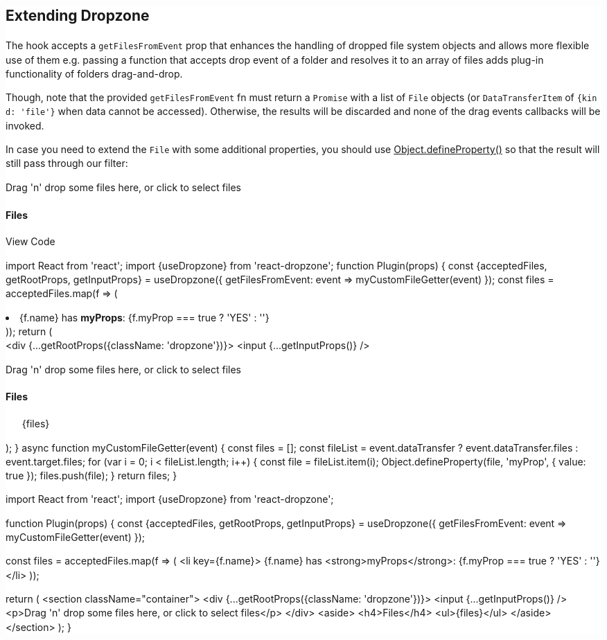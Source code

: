 Extending Dropzone
------------------

[](/#!/Extending%20Dropzone "Open isolated")

The hook accepts a `getFilesFromEvent` prop that enhances the handling of dropped file system objects and allows more flexible use of them e.g. passing a function that accepts drop event of a folder and resolves it to an array of files adds plug-in functionality of folders drag-and-drop.

Though, note that the provided `getFilesFromEvent` fn must return a `Promise` with a list of `File` objects (or `DataTransferItem` of `{kind: 'file'}` when data cannot be accessed). Otherwise, the results will be discarded and none of the drag events callbacks will be invoked.

In case you need to extend the `File` with some additional properties, you should use [Object.defineProperty()](https://developer.mozilla.org/en-US/docs/Web/JavaScript/Reference/Global_Objects/Object/defineProperty) so that the result will still pass through our filter:

Drag 'n' drop some files here, or click to select files

#### Files

View Code

[](/#!/Extending%20Dropzone/1 "Open isolated")

import React from 'react'; import {useDropzone} from 'react-dropzone'; function Plugin(props) { const {acceptedFiles, getRootProps, getInputProps} = useDropzone({ getFilesFromEvent: event => myCustomFileGetter(event) }); const files = acceptedFiles.map(f => ( <li key={f.name}> {f.name} has <strong>myProps</strong>: {f.myProp === true ? 'YES' : ''} </li> )); return ( <section className="container"> <div {...getRootProps({className: 'dropzone'})}> <input {...getInputProps()} /> <p>Drag 'n' drop some files here, or click to select files</p> </div> <aside> <h4>Files</h4> <ul>{files}</ul> </aside> </section> ); } async function myCustomFileGetter(event) { const files = \[\]; const fileList = event.dataTransfer ? event.dataTransfer.files : event.target.files; for (var i = 0; i < fileList.length; i++) { const file = fileList.item(i); Object.defineProperty(file, 'myProp', { value: true }); files.push(file); } return files; } <Plugin />

import React from 'react';
import {useDropzone} from 'react-dropzone';

function Plugin(props) {
  const {acceptedFiles, getRootProps, getInputProps} \= useDropzone({
    getFilesFromEvent: event \=> myCustomFileGetter(event)
  });

  const files \= acceptedFiles.map(f \=> (
    <li key\={f.name}\>
      {f.name} has <strong\>myProps</strong\>: {f.myProp \=== true ? 'YES' : ''}
    </li\>
  ));

  return (
    <section className\="container"\>
      <div {...getRootProps({className: 'dropzone'})}\>
        <input {...getInputProps()} />
        <p\>Drag 'n' drop some files here, or click to select files</p\>
      </div\>
      <aside\>
        <h4\>Files</h4\>
        <ul\>{files}</ul\>
      </aside\>
    </section\>
  );
}

